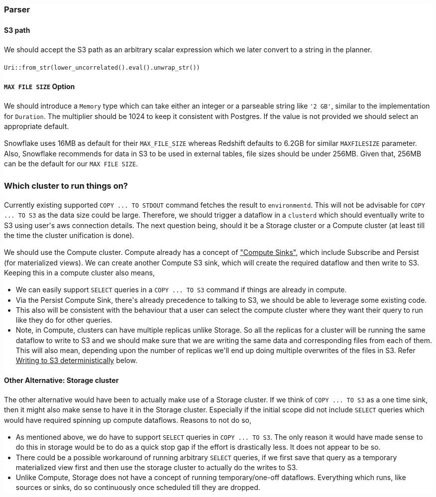 ### Parser
#### S3 path
We should accept the S3 path as an arbitrary scalar expression which we later convert to
a string in the planner.
```
Uri::from_str(lower_uncorrelated().eval().unwrap_str())
```

#### `MAX FILE SIZE` Option
We should introduce a `Memory` type which can take either an integer or a parseable string
like `'2 GB'`, similar to the implementation for `Duration`. The multiplier should be
1024 to keep it consistent with Postgres. If the value is not provided we should select
an appropriate default.

Snowflake uses 16MB as default for their `MAX_FILE_SIZE` whereas Redshift defaults to
6.2GB for similar `MAXFILESIZE` parameter. Also, Snowflake recommends for data in S3 to be
used in external tables, file sizes should be under 256MB. Given that, 256MB
can be the default for our `MAX FILE SIZE`.

### Which cluster to run things on?
Currently existing supported `COPY ... TO STDOUT` command fetches the result to `environmentd`.
This will not be advisable for `COPY ... TO S3` as the data size could be large. Therefore,
we should trigger a dataflow in a `clusterd` which should eventually write to S3 using
user's aws connection details. The next question being, should it be a Storage cluster or a
Compute cluster (at least till the time the cluster unification is done).

We should use the Compute cluster. Compute already has a concept of
["Compute Sinks"](https://github.com/MaterializeInc/materialize/blob/v0.77.1/src/compute-types/src/sinks.rs#L100-L103),
which include Subscribe and Persist (for materialized views). We can create another
Compute S3 sink, which will create the required dataflow and then write to S3. Keeping this
in a compute cluster also means,
- We can easily support `SELECT` queries in a `COPY ... TO S3` command if things are
already in compute.
- Via the Persist Compute Sink, there's already precedence to talking to S3, we should
be able to leverage some existing code.
- This also will be consistent with the behaviour that a user can select the compute cluster
where they want their query to run like they do for other queries.
- Note, in Compute, clusters can have multiple replicas unlike Storage. So all the replicas
for a cluster will be running the same dataflow to write to S3 and we should make sure
that we are writing the same data and corresponding files from each of them. This will also
mean, depending upon the number of replicas we'll end up doing multiple overwrites of the
files in S3. Refer [Writing to S3 deterministically](#writing-to-s3-deterministically) below.

#### Other Alternative: Storage cluster
The other alternative would have been to actually make use of a Storage cluster. If we think
of `COPY ... TO S3` as a one time sink, then it might also make sense to have it in the Storage
cluster. Especially if the initial scope did not include `SELECT` queries which
would have required spinning up compute dataflows.
Reasons to not do so,
- As mentioned above, we do have to support `SELECT` queries in `COPY ... TO S3`. The
only reason it would have made sense to do this in storage would be to do as a quick stop gap
if the effort is drastically less. It does not appear to be so.
- There could be a possible workaround of running arbitrary `SELECT` queries, if we first save
that query as a temporary materialized view first and then use the storage cluster to
actually do the writes to S3.
- Unlike Compute, Storage does not have a concept of running temporary/one-off dataflows.
Everything which runs, like sources or sinks, do so continuously once scheduled till they are
dropped.
